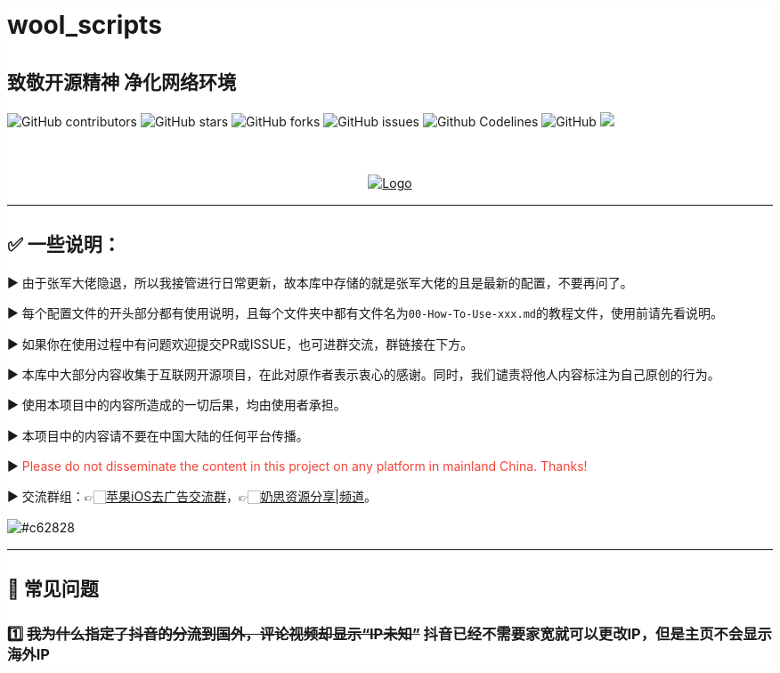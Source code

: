 # wool_scripts

## 致敬开源精神 净化网络环境

![GitHub contributors](https://img.shields.io/github/contributors/fmz200/wool_scripts?style=for-the-badge)
![GitHub stars](https://img.shields.io/github/stars/fmz200/wool_scripts?color=ffd700&style=for-the-badge)
![GitHub forks](https://img.shields.io/github/forks/fmz200/wool_scripts?color=60c5ba&style=for-the-badge)
![GitHub issues](https://img.shields.io/github/issues/fmz200/wool_scripts?color=1E90FF&style=for-the-badge)
![Github Codelines](https://img.shields.io/tokei/lines/github/fmz200/wool_scripts?style=for-the-badge)
![GitHub](https://img.shields.io/github/license/fmz200/wool_scripts?style=for-the-badge)
[![](https://img.shields.io/badge/-t.me/quguanggao-3db6f1?style=for-the-badge&logo=Telegram&logoColor=2ca5e0)](https://t.me/lanjieguanggao)

<br />

<p align="center">
  <a href="https://github.com/fmz200/wool_scripts">
    <img src="pic/logo/logo05.png" alt="Logo" width="400" height="110">
  </a>
</p>

---

## ✅ 一些说明：

▶️ 由于张军大佬隐退，所以我接管进行日常更新，故本库中存储的就是张军大佬的且是最新的配置，不要再问了。

▶️ 每个配置文件的开头部分都有使用说明，且每个文件夹中都有文件名为`00-How-To-Use-xxx.md`的教程文件，使用前请先看说明。

▶️ 如果你在使用过程中有问题欢迎提交PR或ISSUE，也可进群交流，群链接在下方。

▶️ 本库中大部分内容收集于互联网开源项目，在此对原作者表示衷心的感谢。同时，我们谴责将他人内容标注为自己原创的行为。

▶️ 使用本项目中的内容所造成的一切后果，均由使用者承担。

▶️ 本项目中的内容请不要在中国大陆的任何平台传播。

▶️ <span style="color: #F44336">Please do not disseminate the content in this project on any platform in mainland China. Thanks!</span>

▶️ 交流群组：👉🏻[苹果iOS去广告交流群](https://t.me/lanjieguanggao)，👉🏻[奶思资源分享|频道](https://t.me/inaisi)。

![#c62828](https://via.placeholder.com/15/c62828/000000?text=+)

---

## 🚸 常见问题

### 1️⃣ ~~我为什么指定了抖音的分流到国外，评论视频却显示“IP未知”~~ 抖音已经不需要家宽就可以更改IP，但是主页不会显示海外IP
